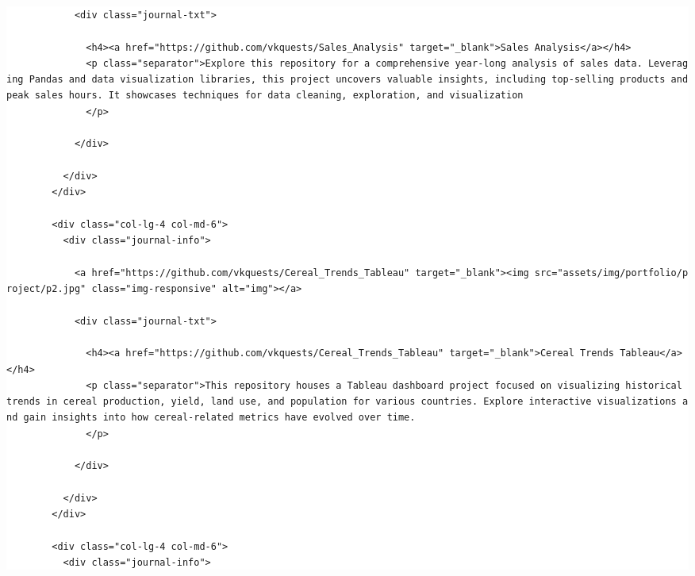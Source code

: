                 <div class="journal-txt">

                  <h4><a href="https://github.com/vkquests/Sales_Analysis" target="_blank">Sales Analysis</a></h4>
                  <p class="separator">Explore this repository for a comprehensive year-long analysis of sales data. Leveraging Pandas and data visualization libraries, this project uncovers valuable insights, including top-selling products and peak sales hours. It showcases techniques for data cleaning, exploration, and visualization
                  </p>

                </div>

              </div>
            </div>

            <div class="col-lg-4 col-md-6">
              <div class="journal-info">

                <a href="https://github.com/vkquests/Cereal_Trends_Tableau" target="_blank"><img src="assets/img/portfolio/project/p2.jpg" class="img-responsive" alt="img"></a>

                <div class="journal-txt">

                  <h4><a href="https://github.com/vkquests/Cereal_Trends_Tableau" target="_blank">Cereal Trends Tableau</a></h4>
                  <p class="separator">This repository houses a Tableau dashboard project focused on visualizing historical trends in cereal production, yield, land use, and population for various countries. Explore interactive visualizations and gain insights into how cereal-related metrics have evolved over time.
                  </p>

                </div>

              </div>
            </div>

            <div class="col-lg-4 col-md-6">
              <div class="journal-info">
